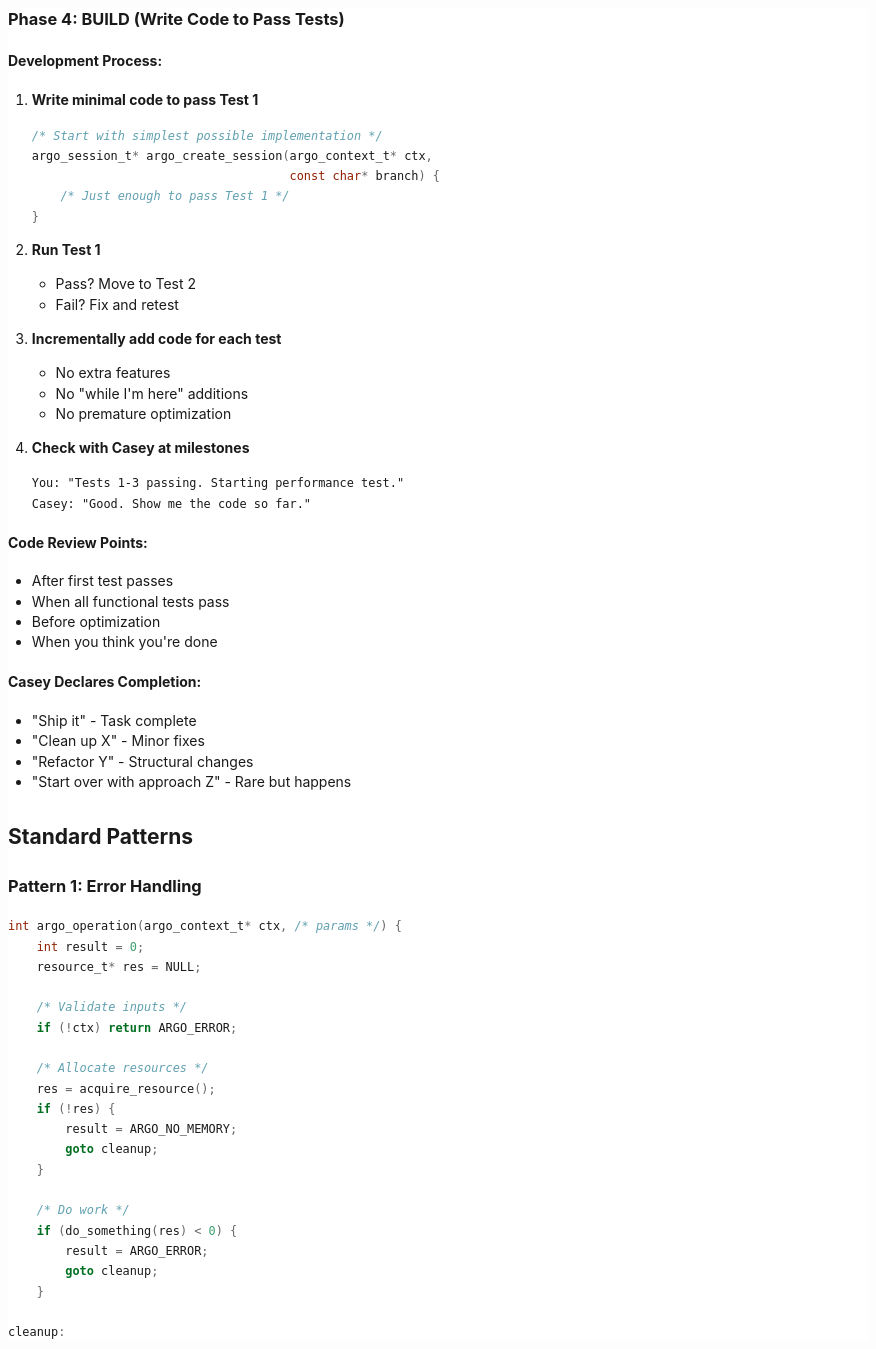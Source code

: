 ### Phase 4: BUILD (Write Code to Pass Tests)

#### Development Process:

1. **Write minimal code to pass Test 1**
   ```c
   /* Start with simplest possible implementation */
   argo_session_t* argo_create_session(argo_context_t* ctx,
                                       const char* branch) {
       /* Just enough to pass Test 1 */
   }
   ```

2. **Run Test 1**
   - Pass? Move to Test 2
   - Fail? Fix and retest

3. **Incrementally add code for each test**
   - No extra features
   - No "while I'm here" additions
   - No premature optimization

4. **Check with Casey at milestones**
   ```
   You: "Tests 1-3 passing. Starting performance test."
   Casey: "Good. Show me the code so far."
   ```

#### Code Review Points:
- After first test passes
- When all functional tests pass
- Before optimization
- When you think you're done

#### Casey Declares Completion:
- "Ship it" - Task complete
- "Clean up X" - Minor fixes
- "Refactor Y" - Structural changes
- "Start over with approach Z" - Rare but happens

## Standard Patterns

### Pattern 1: Error Handling
```c
int argo_operation(argo_context_t* ctx, /* params */) {
    int result = 0;
    resource_t* res = NULL;

    /* Validate inputs */
    if (!ctx) return ARGO_ERROR;

    /* Allocate resources */
    res = acquire_resource();
    if (!res) {
        result = ARGO_NO_MEMORY;
        goto cleanup;
    }

    /* Do work */
    if (do_something(res) < 0) {
        result = ARGO_ERROR;
        goto cleanup;
    }

cleanup:
```